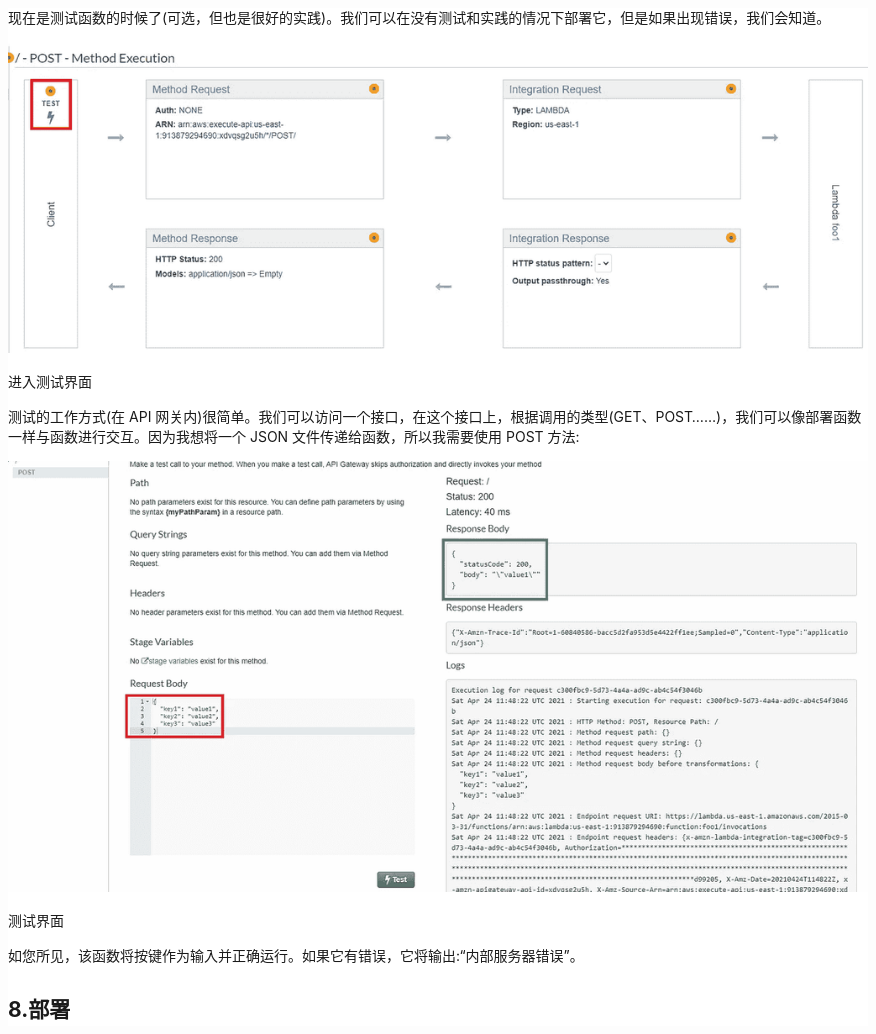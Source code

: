 现在是测试函数的时候了(可选，但也是很好的实践)。我们可以在没有测试和实践的情况下部署它，但是如果出现错误，我们会知道。

![](img/857f4f44be667057b6923a01bd24d34e.png)

进入测试界面

测试的工作方式(在 API 网关内)很简单。我们可以访问一个接口，在这个接口上，根据调用的类型(GET、POST……)，我们可以像部署函数一样与函数进行交互。因为我想将一个 JSON 文件传递给函数，所以我需要使用 POST 方法:

![](img/0c1bf5c788696cfaca1bca1c2625ab2c.png)

测试界面

如您所见，该函数将按键作为输入并正确运行。如果它有错误，它将输出:“内部服务器错误”。

## 8.部署
